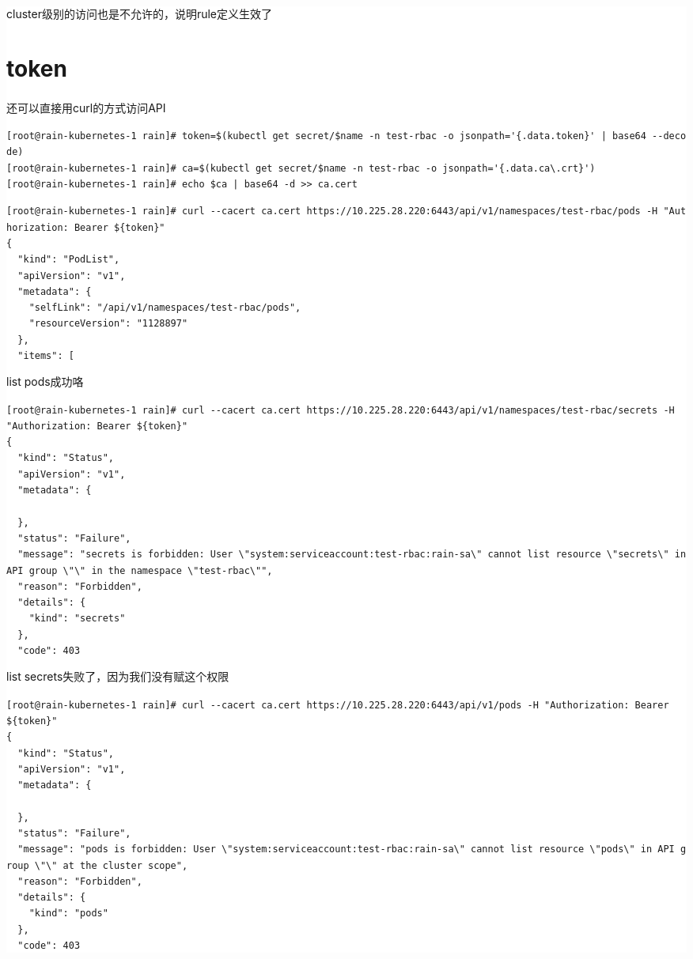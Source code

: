 cluster级别的访问也是不允许的，说明rule定义生效了

# token

还可以直接用curl的方式访问API

```
[root@rain-kubernetes-1 rain]# token=$(kubectl get secret/$name -n test-rbac -o jsonpath='{.data.token}' | base64 --decode)
[root@rain-kubernetes-1 rain]# ca=$(kubectl get secret/$name -n test-rbac -o jsonpath='{.data.ca\.crt}')
[root@rain-kubernetes-1 rain]# echo $ca | base64 -d >> ca.cert
```

```
[root@rain-kubernetes-1 rain]# curl --cacert ca.cert https://10.225.28.220:6443/api/v1/namespaces/test-rbac/pods -H "Authorization: Bearer ${token}"
{
  "kind": "PodList",
  "apiVersion": "v1",
  "metadata": {
    "selfLink": "/api/v1/namespaces/test-rbac/pods",
    "resourceVersion": "1128897"
  },
  "items": [
```

list pods成功咯

```
[root@rain-kubernetes-1 rain]# curl --cacert ca.cert https://10.225.28.220:6443/api/v1/namespaces/test-rbac/secrets -H "Authorization: Bearer ${token}"
{
  "kind": "Status",
  "apiVersion": "v1",
  "metadata": {

  },
  "status": "Failure",
  "message": "secrets is forbidden: User \"system:serviceaccount:test-rbac:rain-sa\" cannot list resource \"secrets\" in API group \"\" in the namespace \"test-rbac\"",
  "reason": "Forbidden",
  "details": {
    "kind": "secrets"
  },
  "code": 403
```

list secrets失败了，因为我们没有赋这个权限

```
[root@rain-kubernetes-1 rain]# curl --cacert ca.cert https://10.225.28.220:6443/api/v1/pods -H "Authorization: Bearer ${token}"
{
  "kind": "Status",
  "apiVersion": "v1",
  "metadata": {

  },
  "status": "Failure",
  "message": "pods is forbidden: User \"system:serviceaccount:test-rbac:rain-sa\" cannot list resource \"pods\" in API group \"\" at the cluster scope",
  "reason": "Forbidden",
  "details": {
    "kind": "pods"
  },
  "code": 403
```